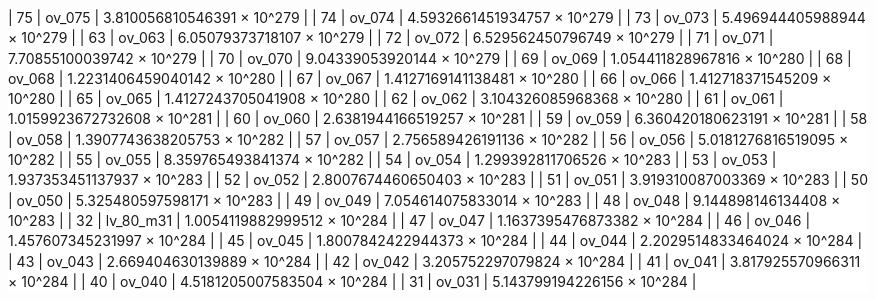 | 75 | ov_075 | 3.810056810546391 × 10^279 |
| 74 | ov_074 | 4.5932661451934757 × 10^279 |
| 73 | ov_073 | 5.496944405988944 × 10^279 |
| 63 | ov_063 | 6.05079373718107 × 10^279 |
| 72 | ov_072 | 6.529562450796749 × 10^279 |
| 71 | ov_071 | 7.70855100039742 × 10^279 |
| 70 | ov_070 | 9.04339053920144 × 10^279 |
| 69 | ov_069 | 1.054411828967816 × 10^280 |
| 68 | ov_068 | 1.2231406459040142 × 10^280 |
| 67 | ov_067 | 1.4127169141138481 × 10^280 |
| 66 | ov_066 | 1.412718371545209 × 10^280 |
| 65 | ov_065 | 1.4127243705041908 × 10^280 |
| 62 | ov_062 | 3.104326085968368 × 10^280 |
| 61 | ov_061 | 1.0159923672732608 × 10^281 |
| 60 | ov_060 | 2.6381944166519257 × 10^281 |
| 59 | ov_059 | 6.360420180623191 × 10^281 |
| 58 | ov_058 | 1.3907743638205753 × 10^282 |
| 57 | ov_057 | 2.756589426191136 × 10^282 |
| 56 | ov_056 | 5.0181276816519095 × 10^282 |
| 55 | ov_055 | 8.359765493841374 × 10^282 |
| 54 | ov_054 | 1.299392811706526 × 10^283 |
| 53 | ov_053 | 1.937353451137937 × 10^283 |
| 52 | ov_052 | 2.8007674460650403 × 10^283 |
| 51 | ov_051 | 3.919310087003369 × 10^283 |
| 50 | ov_050 | 5.325480597598171 × 10^283 |
| 49 | ov_049 | 7.054614075833014 × 10^283 |
| 48 | ov_048 | 9.144898146134408 × 10^283 |
| 32 | lv_80_m31 | 1.0054119882999512 × 10^284 |
| 47 | ov_047 | 1.1637395476873382 × 10^284 |
| 46 | ov_046 | 1.457607345231997 × 10^284 |
| 45 | ov_045 | 1.8007842422944373 × 10^284 |
| 44 | ov_044 | 2.2029514833464024 × 10^284 |
| 43 | ov_043 | 2.669404630139889 × 10^284 |
| 42 | ov_042 | 3.205752297079824 × 10^284 |
| 41 | ov_041 | 3.817925570966311 × 10^284 |
| 40 | ov_040 | 4.5181205007583504 × 10^284 |
| 31 | ov_031 | 5.143799194226156 × 10^284 |